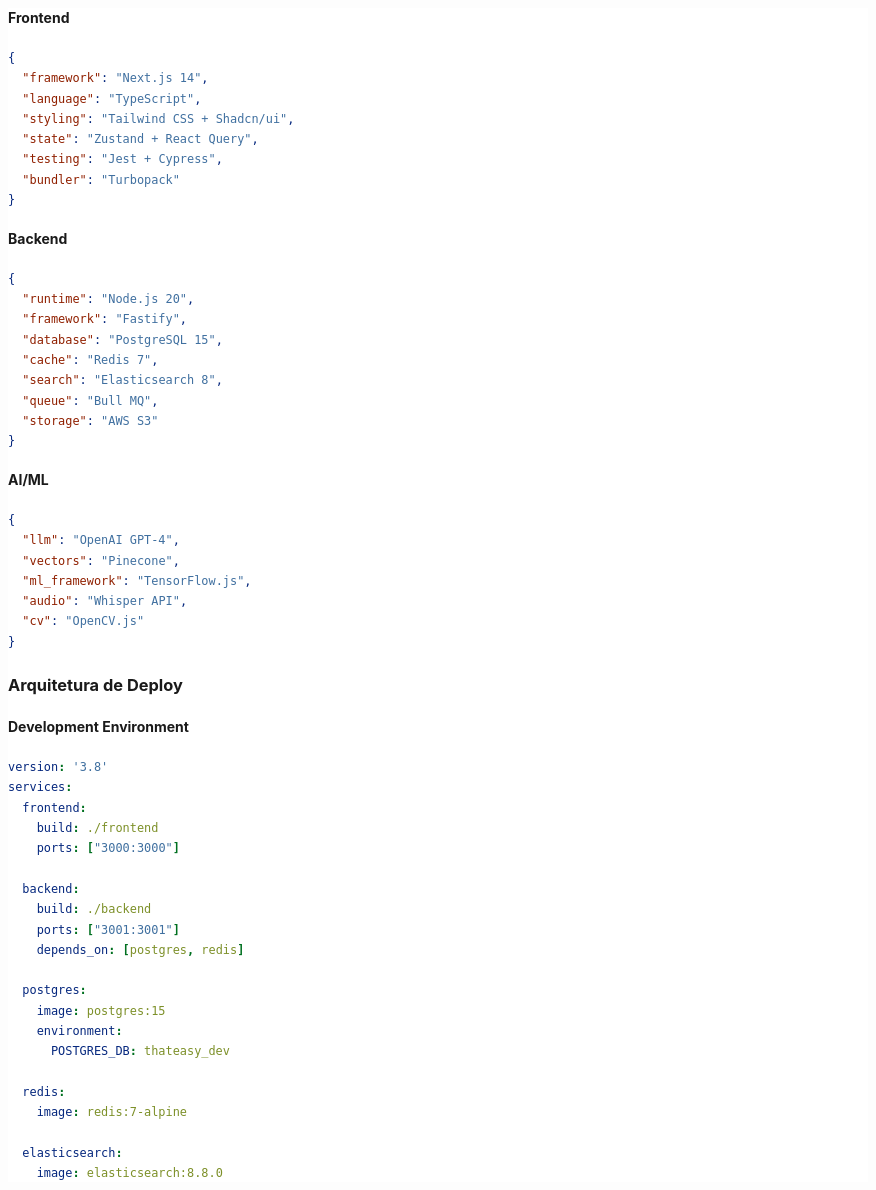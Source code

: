 #### Frontend
```json
{
  "framework": "Next.js 14",
  "language": "TypeScript",
  "styling": "Tailwind CSS + Shadcn/ui",
  "state": "Zustand + React Query",
  "testing": "Jest + Cypress",
  "bundler": "Turbopack"
}
```

#### Backend
```json
{
  "runtime": "Node.js 20",
  "framework": "Fastify",
  "database": "PostgreSQL 15",
  "cache": "Redis 7",
  "search": "Elasticsearch 8",
  "queue": "Bull MQ",
  "storage": "AWS S3"
}
```

#### AI/ML
```json
{
  "llm": "OpenAI GPT-4",
  "vectors": "Pinecone",
  "ml_framework": "TensorFlow.js",
  "audio": "Whisper API",
  "cv": "OpenCV.js"
}
```

### Arquitetura de Deploy

#### Development Environment
```yaml
version: '3.8'
services:
  frontend:
    build: ./frontend
    ports: ["3000:3000"]
  
  backend:
    build: ./backend
    ports: ["3001:3001"]
    depends_on: [postgres, redis]
  
  postgres:
    image: postgres:15
    environment:
      POSTGRES_DB: thateasy_dev
  
  redis:
    image: redis:7-alpine
  
  elasticsearch:
    image: elasticsearch:8.8.0
```
